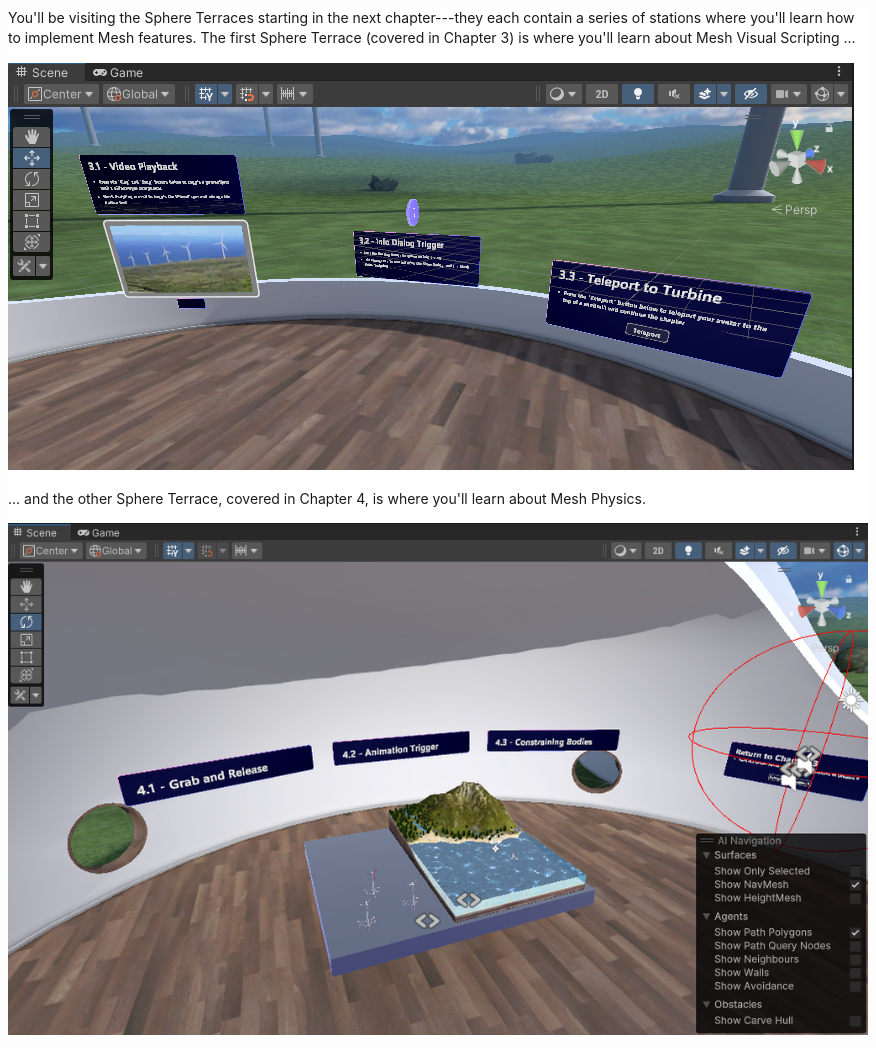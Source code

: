 You'll be visiting the Sphere Terraces starting in the next
chapter---they each contain a series of stations where you'll learn how
to implement Mesh features. The first Sphere Terrace (covered in Chapter
3) is where you'll learn about Mesh Visual Scripting ...

![A screenshot of a video game Description ](../../media/sample-mesh-101/014-chapter3-sphere-terrace-v2.png)

... and the other Sphere Terrace, covered in Chapter 4, is where you'll
learn about Mesh Physics.

![A screenshot of a computer Description ](../../media/sample-mesh-101/014-chapter-4-sphere-terrace-v2.png)
